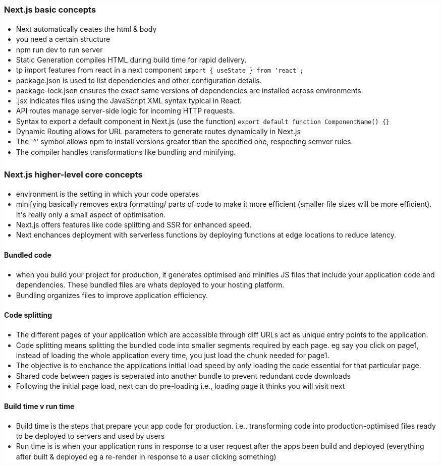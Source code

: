  ### Next.js basic concepts
 - Next automatically ceates the html & body
 - you need a certain structure
 - npm run dev to run server
 - Static Generation compiles HTML during build time for rapid delivery.
 - tp import features from react in a next component 
 	```import { useState } from 'react';```
- package.json is used to list dependencies and other configuration details.
- package-lock.json ensures the exact same versions of dependencies are installed across environments.
- .jsx indicates files using the JavaScript XML syntax typical in React.
- API routes manage server-side logic for incoming HTTP requests.
- Syntax to export a default component in Next.js (use the function)
	```export default function ComponentName() {}```
- Dynamic Routing allows for URL parameters to generate routes dynamically in Next.js
- The '^' symbol allows npm to install versions greater than the specified one, respecting semver rules.
- The compiler handles transformations like bundling and minifying.

### Next.js higher-level core concepts
- environment is the setting in which your code operates
- minifying basically removes extra formatting/ parts of code to make it more efficient (smaller file sizes will be more efficient). It's really only a small aspect of optimisation.
- Next.js offers features like code splitting and SSR for enhanced speed.
- Next enchances deployment with serverless functions by deploying functions at edge locations to reduce latency.

#### Bundled code
- when you build your project for production, it generates optimised and minifies JS files that include your application code and dependencies. These bundled files are whats deployed to your hosting platform.
- Bundling organizes files to improve application efficiency.

#### Code splitting 
- The different pages of your application which are accessible through diff URLs act as unique entry points to the application. 
- Code splitting means splitting the bundled code into smaller segments required by each page. eg say you click on page1, instead of loading the whole application every time, you just load the chunk needed for page1. 
- The objective is to enchance the applications initial load speed by only loading the code essential for that particular page. 
- Shared code between pages is seperated into another bundle to prevent redundant code downloads
- Following the initial page load, next can do pre-loading i.e., loading page it thinks you will visit next

#### Build time v run time
- Build time is the steps that prepare your app code for production. i.e., transforming code into production-optimised files ready to be deployed to servers and used by users
- Run time is is when your application runs in response to a user request after the apps been build and deployed (everything after built & deployed eg a re-render in response to a user clicking something)
